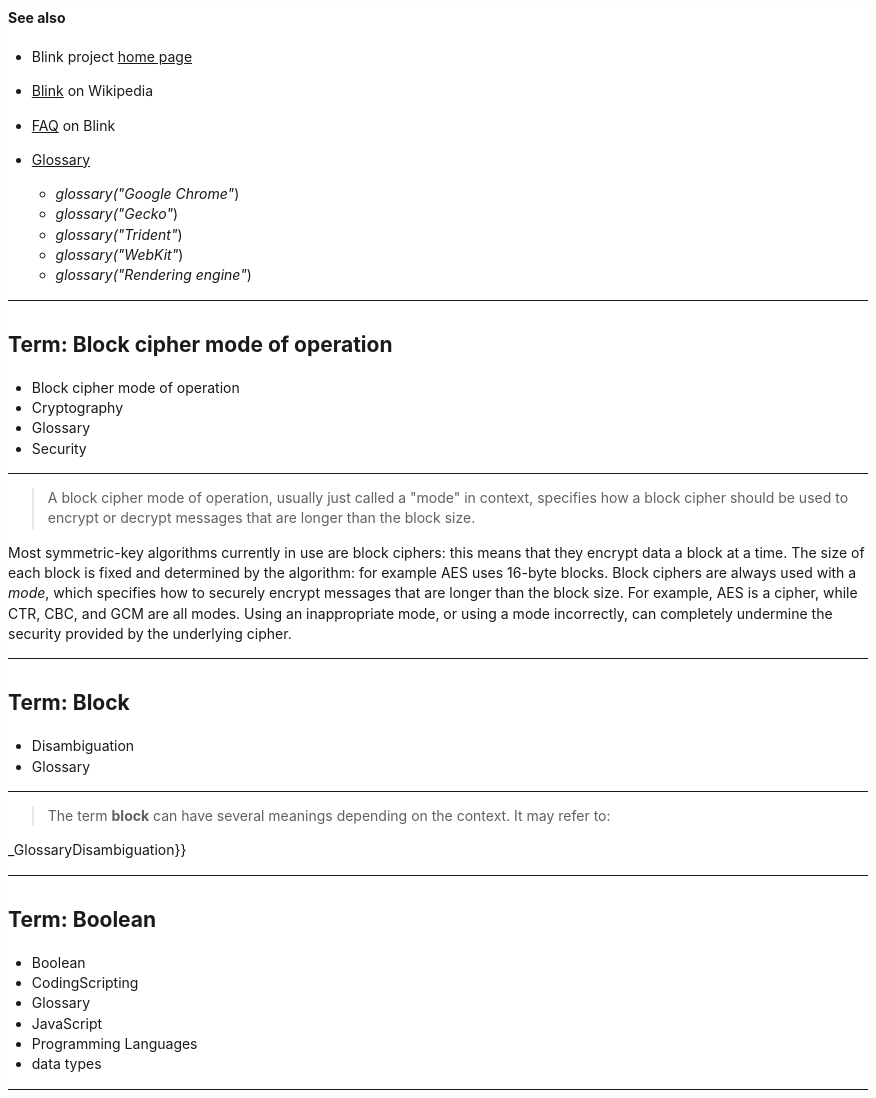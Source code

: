 #### See also

- Blink project [home page](https://www.chromium.org/blink)
- [Blink](<https://en.wikipedia.org/wiki/Blink_(browser_engine)>) on Wikipedia
- [FAQ](https://www.chromium.org/blink/developer-faq) on Blink
- [Glossary](/en-US/docs/Glossary)

  - _glossary("Google Chrome"_)
  - _glossary("Gecko"_)
  - _glossary("Trident"_)
  - _glossary("WebKit"_)
  - _glossary("Rendering engine"_)

---


## Term:  Block cipher mode of operation
  - Block cipher mode of operation
  - Cryptography
  - Glossary
  - Security
---


> A block cipher mode of operation, usually just called a "mode" in context, specifies how a block cipher should be used to encrypt or decrypt messages that are longer than the block size.

Most symmetric-key algorithms currently in use are block ciphers: this means that they encrypt data a block at a time. The size of each block is fixed and determined by the algorithm: for example AES uses 16-byte blocks. Block ciphers are always used with a _mode_, which specifies how to securely encrypt messages that are longer than the block size. For example, AES is a cipher, while CTR, CBC, and GCM are all modes. Using an inappropriate mode, or using a mode incorrectly, can completely undermine the security provided by the underlying cipher.

---


## Term:  Block
  - Disambiguation
  - Glossary
---


> The term **block** can have several meanings depending on the context. It may refer to:

_GlossaryDisambiguation}}

---


## Term:  Boolean
  - Boolean
  - CodingScripting
  - Glossary
  - JavaScript
  - Programming Languages
  - data types
---
